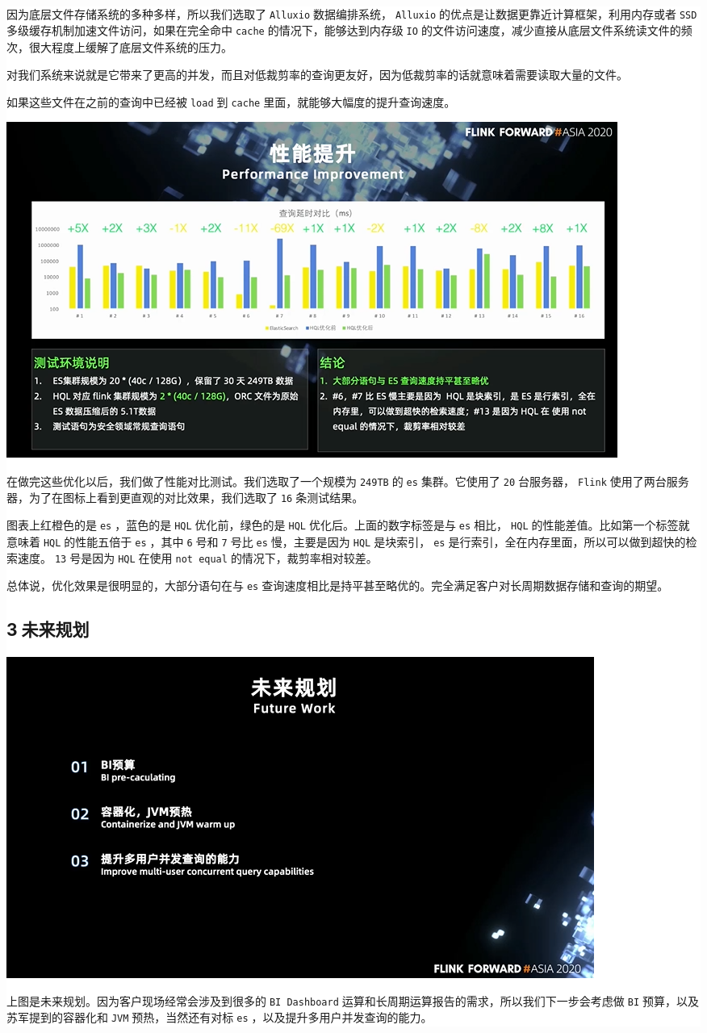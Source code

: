 因为底层文件存储系统的多种多样，所以我们选取了 `Alluxio` 数据编排系统， `Alluxio` 的优点是让数据更靠近计算框架，利用内存或者 `SSD` 多级缓存机制加速文件访问，如果在完全命中 `cache` 的情况下，能够达到内存级 `IO` 的文件访问速度，减少直接从底层文件系统读文件的频次，很大程度上缓解了底层文件系统的压力。

对我们系统来说就是它带来了更高的并发，而且对低裁剪率的查询更友好，因为低裁剪率的话就意味着需要读取大量的文件。

如果这些文件在之前的查询中已经被 `load` 到 `cache` 里面，就能够大幅度的提升查询速度。

![](../../../assets/images/Flink/Flink案例分析/案例（1）：360政企安全集团基于Flink的PB级数据即席查询实践_image_17.png)

在做完这些优化以后，我们做了性能对比测试。我们选取了一个规模为 `249TB` 的 `es` 集群。它使用了 `20` 台服务器， `Flink` 使用了两台服务器，为了在图标上看到更直观的对比效果，我们选取了 `16` 条测试结果。

图表上红橙色的是 `es` ，蓝色的是 `HQL` 优化前，绿色的是 `HQL` 优化后。上面的数字标签是与 `es` 相比， `HQL` 的性能差值。比如第一个标签就意味着 `HQL` 的性能五倍于 `es` ，其中 `6` 号和 `7` 号比 `es` 慢，主要是因为 `HQL` 是块索引， `es` 是行索引，全在内存里面，所以可以做到超快的检索速度。 `13` 号是因为 `HQL` 在使用 `not equal` 的情况下，裁剪率相对较差。

总体说，优化效果是很明显的，大部分语句在与 `es` 查询速度相比是持平甚至略优的。完全满足客户对长周期数据存储和查询的期望。

## 3 未来规划

![](../../../assets/images/Flink/Flink案例分析/案例（1）：360政企安全集团基于Flink的PB级数据即席查询实践_image_18.png)

上图是未来规划。因为客户现场经常会涉及到很多的 `BI Dashboard` 运算和长周期运算报告的需求，所以我们下一步会考虑做 `BI` 预算，以及苏军提到的容器化和 `JVM` 预热，当然还有对标 `es` ，以及提升多用户并发查询的能力。

